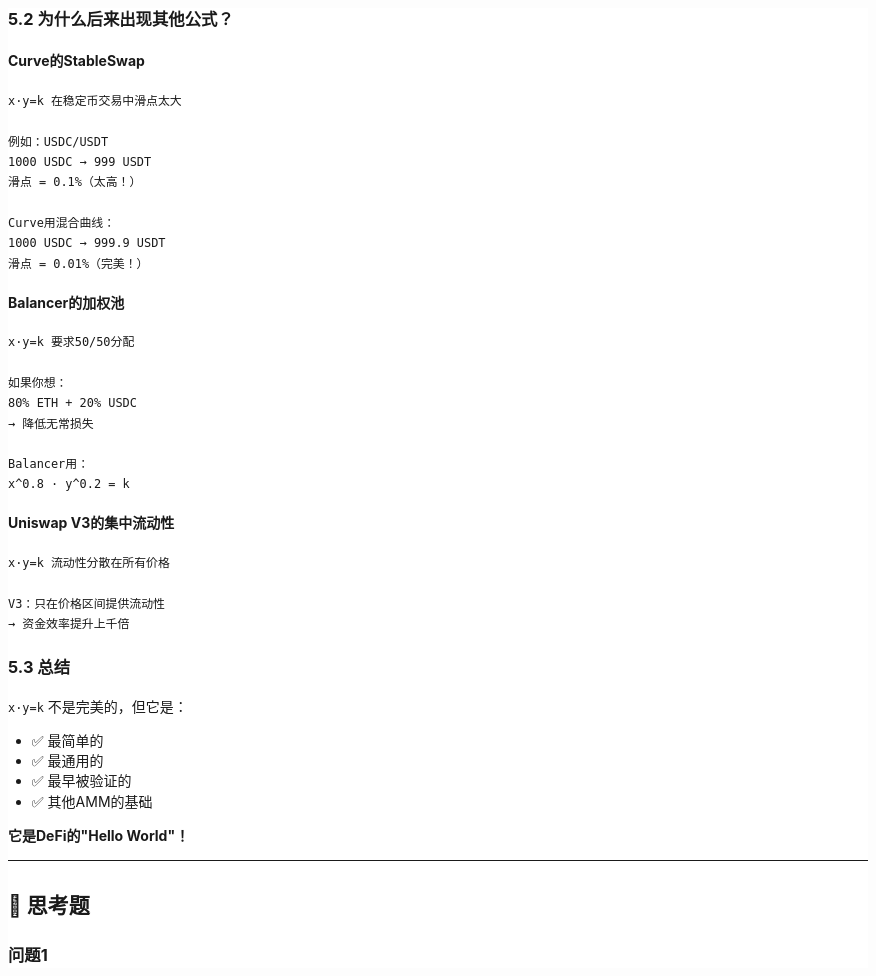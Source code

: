 ### 5.2 为什么后来出现其他公式？

#### Curve的StableSwap

```
x·y=k 在稳定币交易中滑点太大

例如：USDC/USDT
1000 USDC → 999 USDT
滑点 = 0.1%（太高！）

Curve用混合曲线：
1000 USDC → 999.9 USDT
滑点 = 0.01%（完美！）
```

#### Balancer的加权池

```
x·y=k 要求50/50分配

如果你想：
80% ETH + 20% USDC
→ 降低无常损失

Balancer用：
x^0.8 · y^0.2 = k
```

#### Uniswap V3的集中流动性

```
x·y=k 流动性分散在所有价格

V3：只在价格区间提供流动性
→ 资金效率提升上千倍
```

### 5.3 总结

`x·y=k` 不是完美的，但它是：
- ✅ 最简单的
- ✅ 最通用的
- ✅ 最早被验证的
- ✅ 其他AMM的基础

**它是DeFi的"Hello World"！**

---

## 🧮 思考题

### 问题1
